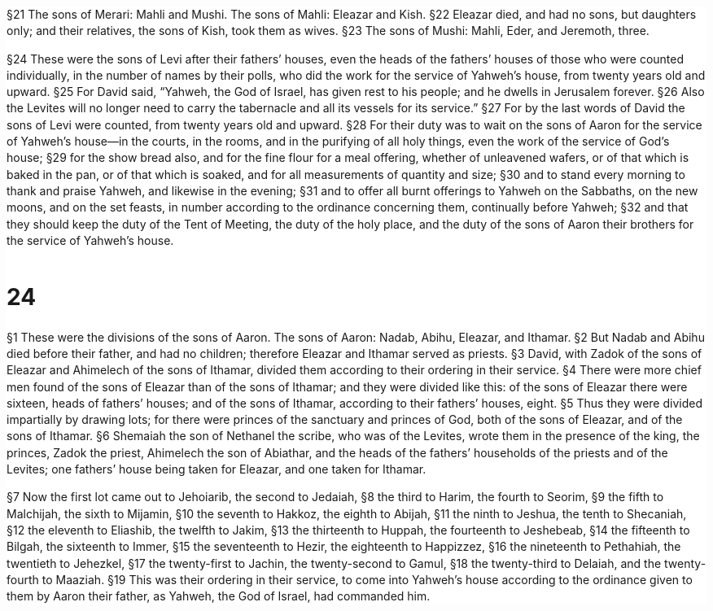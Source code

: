 §21 The sons of Merari: Mahli and Mushi. The sons of Mahli: Eleazar and Kish. 
§22 Eleazar died, and had no sons, but daughters only; and their relatives, the sons of Kish, took them as wives. 
§23 The sons of Mushi: Mahli, Eder, and Jeremoth, three. 

§24 These were the sons of Levi after their fathers’ houses, even the heads of the fathers’ houses of those who were counted individually, in the number of names by their polls, who did the work for the service of Yahweh’s house, from twenty years old and upward. 
§25 For David said, “Yahweh, the God of Israel, has given rest to his people; and he dwells in Jerusalem forever. 
§26 Also the Levites will no longer need to carry the tabernacle and all its vessels for its service.” 
§27 For by the last words of David the sons of Levi were counted, from twenty years old and upward. 
§28 For their duty was to wait on the sons of Aaron for the service of Yahweh’s house—in the courts, in the rooms, and in the purifying of all holy things, even the work of the service of God’s house; 
§29 for the show bread also, and for the fine flour for a meal offering, whether of unleavened wafers, or of that which is baked in the pan, or of that which is soaked, and for all measurements of quantity and size; 
§30 and to stand every morning to thank and praise Yahweh, and likewise in the evening; 
§31 and to offer all burnt offerings to Yahweh on the Sabbaths, on the new moons, and on the set feasts, in number according to the ordinance concerning them, continually before Yahweh; 
§32 and that they should keep the duty of the Tent of Meeting, the duty of the holy place, and the duty of the sons of Aaron their brothers for the service of Yahweh’s house. 

# 24 
§1 These were the divisions of the sons of Aaron. The sons of Aaron: Nadab, Abihu, Eleazar, and Ithamar. 
§2 But Nadab and Abihu died before their father, and had no children; therefore Eleazar and Ithamar served as priests. 
§3 David, with Zadok of the sons of Eleazar and Ahimelech of the sons of Ithamar, divided them according to their ordering in their service. 
§4 There were more chief men found of the sons of Eleazar than of the sons of Ithamar; and they were divided like this: of the sons of Eleazar there were sixteen, heads of fathers’ houses; and of the sons of Ithamar, according to their fathers’ houses, eight. 
§5 Thus they were divided impartially by drawing lots; for there were princes of the sanctuary and princes of God, both of the sons of Eleazar, and of the sons of Ithamar. 
§6 Shemaiah the son of Nethanel the scribe, who was of the Levites, wrote them in the presence of the king, the princes, Zadok the priest, Ahimelech the son of Abiathar, and the heads of the fathers’ households of the priests and of the Levites; one fathers’ house being taken for Eleazar, and one taken for Ithamar. 

§7 Now the first lot came out to Jehoiarib, the second to Jedaiah, 
§8 the third to Harim, the fourth to Seorim, 
§9 the fifth to Malchijah, the sixth to Mijamin, 
§10 the seventh to Hakkoz, the eighth to Abijah, 
§11 the ninth to Jeshua, the tenth to Shecaniah, 
§12 the eleventh to Eliashib, the twelfth to Jakim, 
§13 the thirteenth to Huppah, the fourteenth to Jeshebeab, 
§14 the fifteenth to Bilgah, the sixteenth to Immer, 
§15 the seventeenth to Hezir, the eighteenth to Happizzez, 
§16 the nineteenth to Pethahiah, the twentieth to Jehezkel, 
§17 the twenty-first to Jachin, the twenty-second to Gamul, 
§18 the twenty-third to Delaiah, and the twenty-fourth to Maaziah. 
§19 This was their ordering in their service, to come into Yahweh’s house according to the ordinance given to them by Aaron their father, as Yahweh, the God of Israel, had commanded him. 
